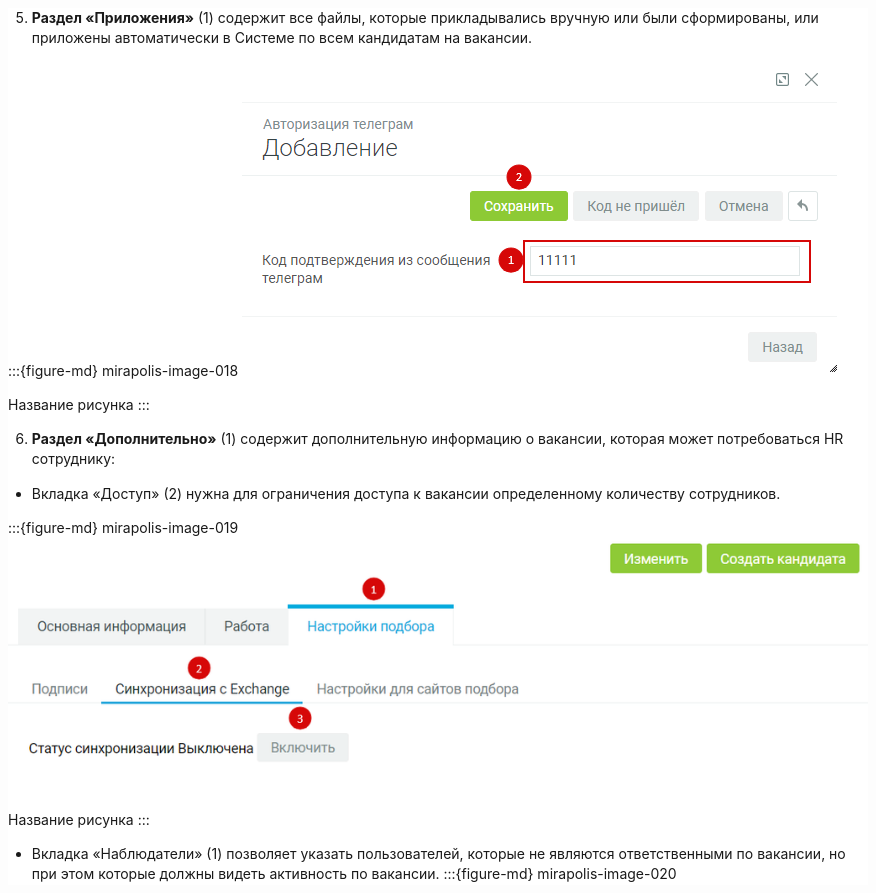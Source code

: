 5. **Раздел «Приложения»** (1) содержит все файлы, которые прикладывались вручную или были сформированы, или приложены автоматически в Системе по всем кандидатам на вакансии.

:::{figure-md} mirapolis-image-018
<img src="./images/image018.png" alt="">

Название рисунка
:::

6. **Раздел «Дополнительно»** (1) содержит дополнительную информацию о вакансии, которая может потребоваться HR сотруднику:

 -   Вкладка «Доступ» (2) нужна для ограничения доступа к вакансии
      определенному количеству сотрудников.

:::{figure-md} mirapolis-image-019
<img src="./images/image019.png" alt="">

Название рисунка
:::


- Вкладка «Наблюдатели» (1) позволяет указать пользователей, которые
  не являются ответственными по вакансии, но при этом которые должны
  видеть активность по вакансии.
 :::{figure-md} mirapolis-image-020